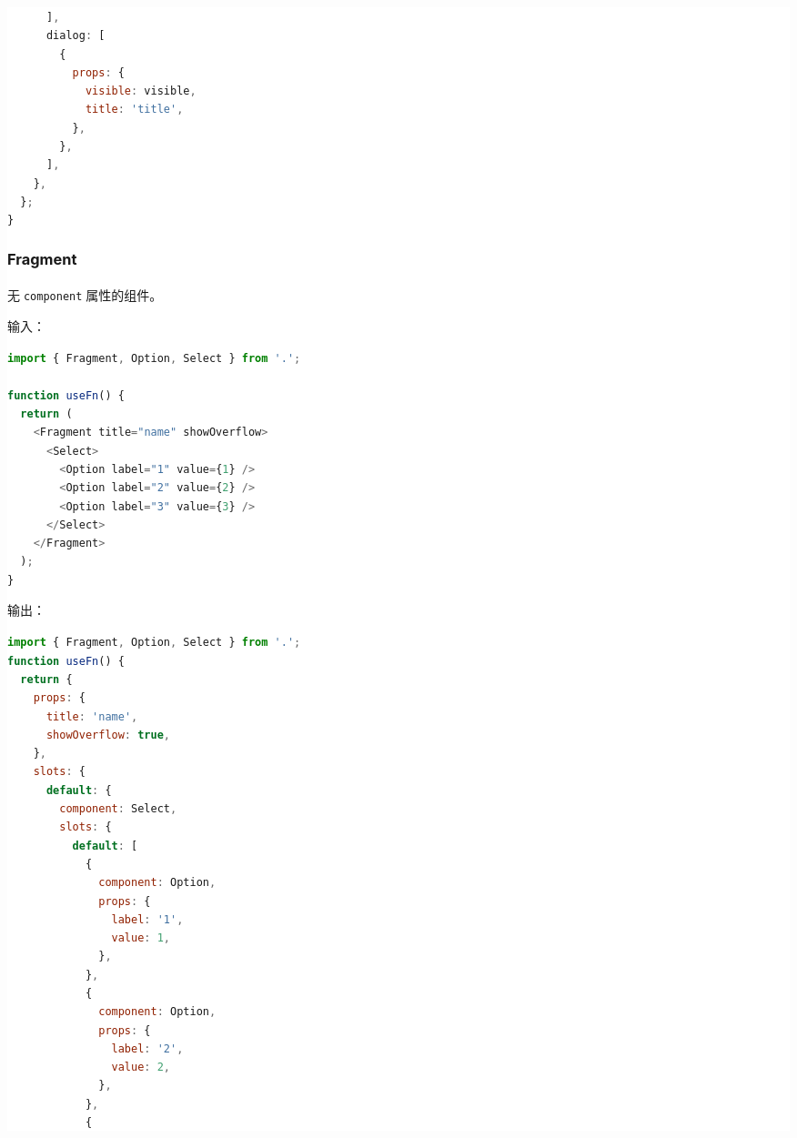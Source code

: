 ```js
      ],
      dialog: [
        {
          props: {
            visible: visible,
            title: 'title',
          },
        },
      ],
    },
  };
}
```

### Fragment

无 `component` 属性的组件。

输入：

```js
import { Fragment, Option, Select } from '.';

function useFn() {
  return (
    <Fragment title="name" showOverflow>
      <Select>
        <Option label="1" value={1} />
        <Option label="2" value={2} />
        <Option label="3" value={3} />
      </Select>
    </Fragment>
  );
}
```

输出：

```js
import { Fragment, Option, Select } from '.';
function useFn() {
  return {
    props: {
      title: 'name',
      showOverflow: true,
    },
    slots: {
      default: {
        component: Select,
        slots: {
          default: [
            {
              component: Option,
              props: {
                label: '1',
                value: 1,
              },
            },
            {
              component: Option,
              props: {
                label: '2',
                value: 2,
              },
            },
            {
```